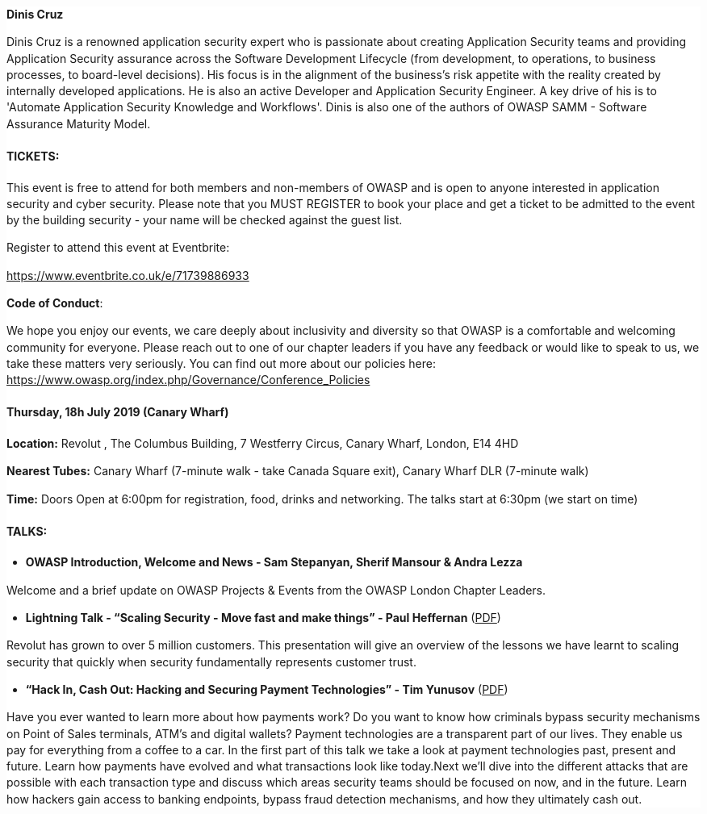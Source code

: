 **Dinis Cruz**

Dinis Cruz is a renowned application security expert who is passionate about creating Application Security teams and providing Application Security assurance across the Software Development Lifecycle (from development, to operations, to business processes, to board-level decisions). His focus is in the alignment of the business’s risk appetite with the reality created by internally developed applications. He is also an active Developer and Application Security Engineer. A key drive of his is to 'Automate Application Security Knowledge and Workflows'. Dinis is also one of the authors of OWASP SAMM - Software Assurance Maturity Model.

#### TICKETS:

This event is free to attend for both members and non-members of OWASP and is open to anyone interested in application security and cyber security. Please note that you MUST REGISTER to book your place and get a ticket to be admitted to the event by the building security - your name will be checked against the guest list.

Register to attend this event at Eventbrite:

<https://www.eventbrite.co.uk/e/71739886933>

**Code of Conduct**:


We hope you enjoy our events, we care deeply about inclusivity and diversity so that OWASP is a comfortable and welcoming community for everyone. Please reach out to one of our chapter leaders if you have any feedback or would like to speak to us, we take these matters very seriously. You can find out more about our policies here: <https://www.owasp.org/index.php/Governance/Conference_Policies>


#### Thursday, 18h July 2019 (Canary Wharf)

**Location:** Revolut , The Columbus Building, 7 Westferry Circus, Canary Wharf, London, E14 4HD

**Nearest Tubes:** Canary Wharf (7-minute walk - take Canada Square exit), Canary Wharf DLR (7-minute walk)

**Time:** Doors Open at 6:00pm for registration, food, drinks and networking. The talks start at 6:30pm (we start on time)

#### TALKS:

-   **OWASP Introduction, Welcome and News - Sam Stepanyan, Sherif Mansour & Andra Lezza**


Welcome and a brief update on OWASP Projects & Events from the OWASP London Chapter Leaders.

-   **Lightning Talk - “Scaling Security - Move fast and make things” - Paul Heffernan** ([PDF](assets/slides/OWASPLondon_20190718_OWASP-Revolut.pdf "wikilink"))


Revolut has grown to over 5 million customers. This presentation will give an overview of the lessons we have learnt to scaling security that quickly when security fundamentally represents customer trust.

-   **“Hack In, Cash Out: Hacking and Securing Payment Technologies” - Tim Yunusov** ([PDF](assets/slides/OWASPLondon_20190718_Hack_IN-Cash_Out-tyunusov.pdf "wikilink"))


Have you ever wanted to learn more about how payments work? Do you want to know how criminals bypass security mechanisms on Point of Sales terminals, ATM’s and digital wallets? Payment technologies are a transparent part of our lives. They enable us pay for everything from a coffee to a car. In the first part of this talk we take a look at payment technologies past, present and future. Learn how payments have evolved and what transactions look like today.Next we’ll dive into the different attacks that are possible with each transaction type and discuss which areas security teams should be focused on now, and in the future. Learn how hackers gain access to banking endpoints, bypass fraud detection mechanisms, and how they ultimately cash out.
